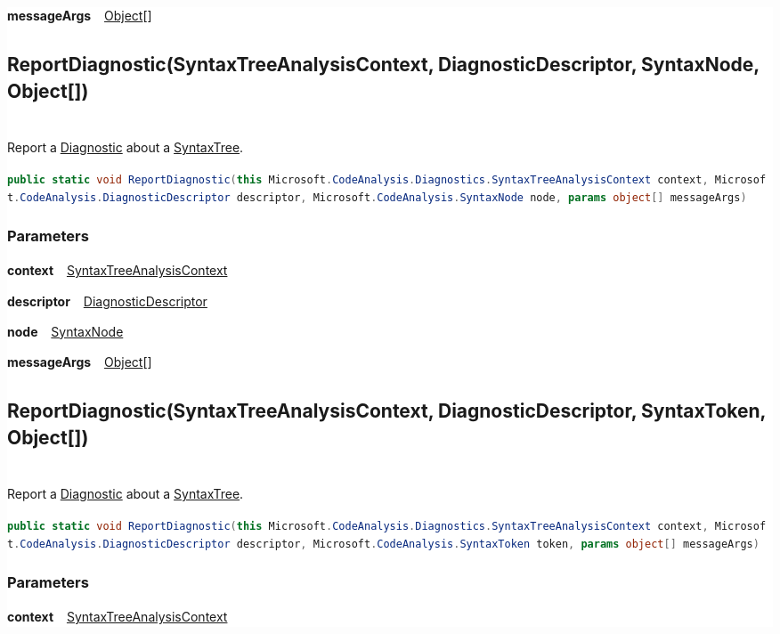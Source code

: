 **messageArgs** &ensp; [Object](https://docs.microsoft.com/en-us/dotnet/api/system.object)\[\]

## ReportDiagnostic\(SyntaxTreeAnalysisContext, DiagnosticDescriptor, SyntaxNode, Object\[\]\) <a id="Roslynator_DiagnosticsExtensions_ReportDiagnostic_Microsoft_CodeAnalysis_Diagnostics_SyntaxTreeAnalysisContext_Microsoft_CodeAnalysis_DiagnosticDescriptor_Microsoft_CodeAnalysis_SyntaxNode_System_Object___"></a>

\
Report a [Diagnostic](https://docs.microsoft.com/en-us/dotnet/api/microsoft.codeanalysis.diagnostic) about a [SyntaxTree](https://docs.microsoft.com/en-us/dotnet/api/microsoft.codeanalysis.syntaxtree)\.

```csharp
public static void ReportDiagnostic(this Microsoft.CodeAnalysis.Diagnostics.SyntaxTreeAnalysisContext context, Microsoft.CodeAnalysis.DiagnosticDescriptor descriptor, Microsoft.CodeAnalysis.SyntaxNode node, params object[] messageArgs)
```

### Parameters

**context** &ensp; [SyntaxTreeAnalysisContext](https://docs.microsoft.com/en-us/dotnet/api/microsoft.codeanalysis.diagnostics.syntaxtreeanalysiscontext)

**descriptor** &ensp; [DiagnosticDescriptor](https://docs.microsoft.com/en-us/dotnet/api/microsoft.codeanalysis.diagnosticdescriptor)

**node** &ensp; [SyntaxNode](https://docs.microsoft.com/en-us/dotnet/api/microsoft.codeanalysis.syntaxnode)

**messageArgs** &ensp; [Object](https://docs.microsoft.com/en-us/dotnet/api/system.object)\[\]

## ReportDiagnostic\(SyntaxTreeAnalysisContext, DiagnosticDescriptor, SyntaxToken, Object\[\]\) <a id="Roslynator_DiagnosticsExtensions_ReportDiagnostic_Microsoft_CodeAnalysis_Diagnostics_SyntaxTreeAnalysisContext_Microsoft_CodeAnalysis_DiagnosticDescriptor_Microsoft_CodeAnalysis_SyntaxToken_System_Object___"></a>

\
Report a [Diagnostic](https://docs.microsoft.com/en-us/dotnet/api/microsoft.codeanalysis.diagnostic) about a [SyntaxTree](https://docs.microsoft.com/en-us/dotnet/api/microsoft.codeanalysis.syntaxtree)\.

```csharp
public static void ReportDiagnostic(this Microsoft.CodeAnalysis.Diagnostics.SyntaxTreeAnalysisContext context, Microsoft.CodeAnalysis.DiagnosticDescriptor descriptor, Microsoft.CodeAnalysis.SyntaxToken token, params object[] messageArgs)
```

### Parameters

**context** &ensp; [SyntaxTreeAnalysisContext](https://docs.microsoft.com/en-us/dotnet/api/microsoft.codeanalysis.diagnostics.syntaxtreeanalysiscontext)
